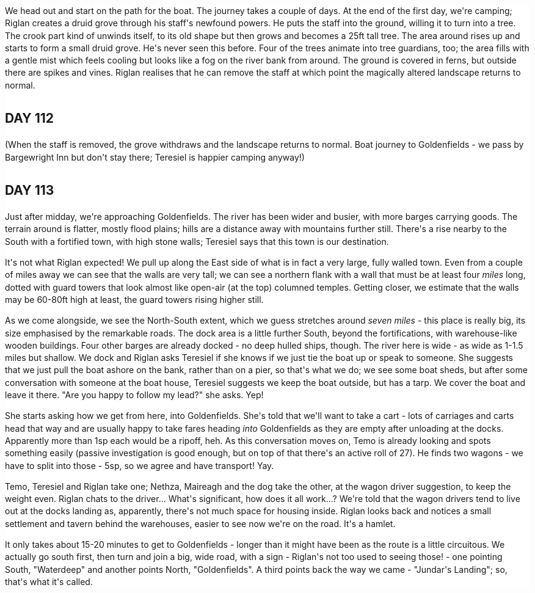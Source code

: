 We head out and start on the path for the boat. The journey takes a couple of days. At the end of the first day, we're camping; Riglan creates a druid grove through his staff's newfound powers. He puts the staff into the ground, willing it to turn into a tree. The crook part kind of unwinds itself, to its old shape but then grows and becomes a 25ft tall tree. The area around rises up and starts to form a small druid grove. He's never seen this before. Four of the trees animate into tree guardians, too; the area fills with a gentle mist which feels cooling but looks like a fog on the river bank from around. The ground is covered in ferns, but outside there are spikes and vines. Riglan realises that he can remove the staff at which point the magically altered landscape returns to normal.

## DAY 112

(When the staff is removed, the grove withdraws and the landscape returns to normal. Boat journey to Goldenfields - we pass by Bargewright Inn but don't stay there; Teresiel is happier camping anyway!)

## DAY 113

Just after midday, we're approaching Goldenfields. The river has been wider and busier, with more barges carrying goods. The terrain around is flatter, mostly flood plains; hills are a distance away with mountains further still. There's a rise nearby to the South with a fortified town, with high stone walls; Teresiel says that this town is our destination.

It's not what Riglan expected! We pull up along the East side of what is in fact a very large, fully walled town. Even from a couple of miles away we can see that the walls are very tall; we can see a northern flank with a wall that must be at least four *miles* long, dotted with guard towers that look almost like open-air (at the top) columned temples. Getting closer, we estimate that the walls may be 60-80ft high at least, the guard towers rising higher still.

As we come alongside, we see the North-South extent, which we guess stretches around *seven miles* - this place is really big, its size emphasised by the remarkable roads. The dock area is a little further South, beyond the fortifications, with warehouse-like wooden buildings. Four other barges are already docked - no deep hulled ships, though. The river here is wide - as wide as 1-1.5 miles but shallow. We dock and Riglan asks Teresiel if she knows if we just tie the boat up or speak to someone. She suggests that we just pull the boat ashore on the bank, rather than on a pier, so that's what we do; we see some boat sheds, but after some conversation with someone at the boat house, Teresiel suggests we keep the boat outside, but has a tarp. We cover the boat and leave it there. "Are you happy to follow my lead?" she asks. Yep!

She starts asking how we get from here, into Goldenfields. She's told that we'll want to take a cart - lots of carriages and carts head that way and are usually happy to take fares heading *into* Goldenfields as they are empty after unloading at the docks. Apparently more than 1sp each would be a ripoff, heh. As this conversation moves on, Temo is already looking and spots something easily (passive investigation is good enough, but on top of that there's an active roll of 27). He finds two wagons - we have to split into those - 5sp, so we agree and have transport! Yay.

Temo, Teresiel and Riglan take one; Nethza, Maireagh and the dog take the other, at the wagon driver suggestion, to keep the weight even. Riglan chats to the driver... What's significant, how does it all work...? We're told that the wagon drivers tend to live out at the docks landing as, apparently, there's not much space for housing inside. Riglan looks back and notices a small settlement and tavern behind the warehouses, easier to see now we're on the road. It's a hamlet.

It only takes about 15-20 minutes to get to Goldenfields - longer than it might have been as the route is a little circuitous. We actually go south first, then turn and join a big, wide road, with a sign - Riglan's not too used to seeing those! - one pointing South, "Waterdeep" and another points North, "Goldenfields". A third points back the way we came - "Jundar's Landing"; so, that's what it's called.
